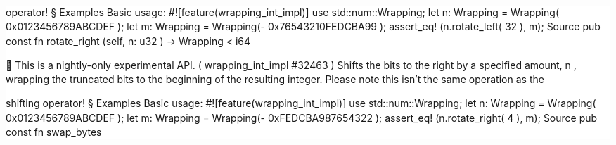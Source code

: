 operator!
§
Examples
Basic usage:
#![feature(wrapping_int_impl)]
use
std::num::Wrapping;
let
n: Wrapping<i64> = Wrapping(
0x0123456789ABCDEF
);
let
m: Wrapping<i64> = Wrapping(-
0x76543210FEDCBA99
);
assert_eq!
(n.rotate_left(
32
), m);
Source
pub const fn
rotate_right
(self, n:
u32
) ->
Wrapping
<
i64
>
🔬
This is a nightly-only experimental API. (
wrapping_int_impl
#32463
)
Shifts the bits to the right by a specified amount,
n
,
wrapping the truncated bits to the beginning of the resulting
integer.
Please note this isn’t the same operation as the
>>
shifting
operator!
§
Examples
Basic usage:
#![feature(wrapping_int_impl)]
use
std::num::Wrapping;
let
n: Wrapping<i64> = Wrapping(
0x0123456789ABCDEF
);
let
m: Wrapping<i64> = Wrapping(-
0xFEDCBA987654322
);
assert_eq!
(n.rotate_right(
4
), m);
Source
pub const fn
swap_bytes